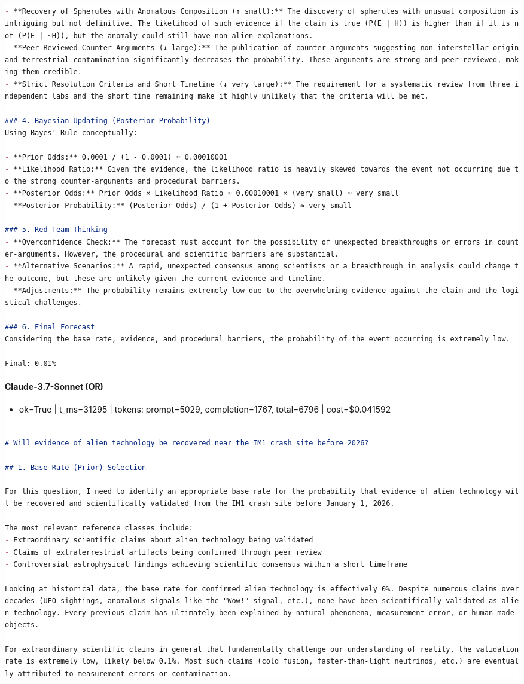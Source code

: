 ```md
- **Recovery of Spherules with Anomalous Composition (↑ small):** The discovery of spherules with unusual composition is intriguing but not definitive. The likelihood of such evidence if the claim is true (P(E | H)) is higher than if it is not (P(E | ~H)), but the anomaly could still have non-alien explanations.
- **Peer-Reviewed Counter-Arguments (↓ large):** The publication of counter-arguments suggesting non-interstellar origin and terrestrial contamination significantly decreases the probability. These arguments are strong and peer-reviewed, making them credible.
- **Strict Resolution Criteria and Short Timeline (↓ very large):** The requirement for a systematic review from three independent labs and the short time remaining make it highly unlikely that the criteria will be met.

### 4. Bayesian Updating (Posterior Probability)
Using Bayes' Rule conceptually:

- **Prior Odds:** 0.0001 / (1 - 0.0001) ≈ 0.00010001
- **Likelihood Ratio:** Given the evidence, the likelihood ratio is heavily skewed towards the event not occurring due to the strong counter-arguments and procedural barriers.
- **Posterior Odds:** Prior Odds × Likelihood Ratio ≈ 0.00010001 × (very small) ≈ very small
- **Posterior Probability:** (Posterior Odds) / (1 + Posterior Odds) ≈ very small

### 5. Red Team Thinking
- **Overconfidence Check:** The forecast must account for the possibility of unexpected breakthroughs or errors in counter-arguments. However, the procedural and scientific barriers are substantial.
- **Alternative Scenarios:** A rapid, unexpected consensus among scientists or a breakthrough in analysis could change the outcome, but these are unlikely given the current evidence and timeline.
- **Adjustments:** The probability remains extremely low due to the overwhelming evidence against the claim and the logistical challenges.

### 6. Final Forecast
Considering the base rate, evidence, and procedural barriers, the probability of the event occurring is extremely low.

Final: 0.01%

```

#### Claude-3.7-Sonnet (OR)

- ok=True | t_ms=31295 | tokens: prompt=5029, completion=1767, total=6796 | cost=$0.041592

```md

# Will evidence of alien technology be recovered near the IM1 crash site before 2026?

## 1. Base Rate (Prior) Selection

For this question, I need to identify an appropriate base rate for the probability that evidence of alien technology will be recovered and scientifically validated from the IM1 crash site before January 1, 2026.

The most relevant reference classes include:
- Extraordinary scientific claims about alien technology being validated
- Claims of extraterrestrial artifacts being confirmed through peer review
- Controversial astrophysical findings achieving scientific consensus within a short timeframe

Looking at historical data, the base rate for confirmed alien technology is effectively 0%. Despite numerous claims over decades (UFO sightings, anomalous signals like the "Wow!" signal, etc.), none have been scientifically validated as alien technology. Every previous claim has ultimately been explained by natural phenomena, measurement error, or human-made objects.

For extraordinary scientific claims in general that fundamentally challenge our understanding of reality, the validation rate is extremely low, likely below 0.1%. Most such claims (cold fusion, faster-than-light neutrinos, etc.) are eventually attributed to measurement errors or contamination.

```